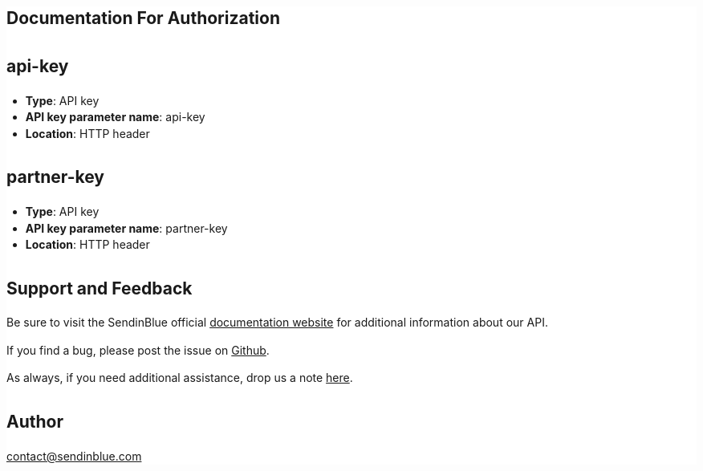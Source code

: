 
## Documentation For Authorization

## api-key

- **Type**: API key
- **API key parameter name**: api-key
- **Location**: HTTP header

## partner-key

- **Type**: API key
- **API key parameter name**: partner-key
- **Location**: HTTP header


## Support and Feedback

Be sure to visit the SendinBlue official [documentation website](https://sendinblue.readme.io/docs ) for additional information about our API.

If you find a bug, please post the issue on [Github](https://github.com/sendinblue/APIv3-go-library/issues).

As always, if you need additional assistance, drop us a note [here](https://account.sendinblue.com/support).

## Author

contact@sendinblue.com

